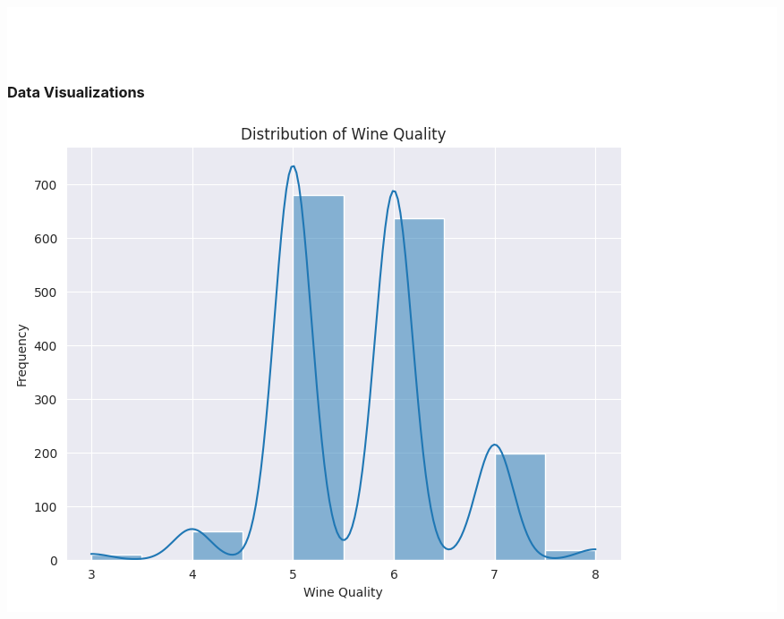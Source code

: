 <br>
<br>
<br>

### Data Visualizations
![Distribution of Wine Quality](images/distribution_wine_quality.png)

